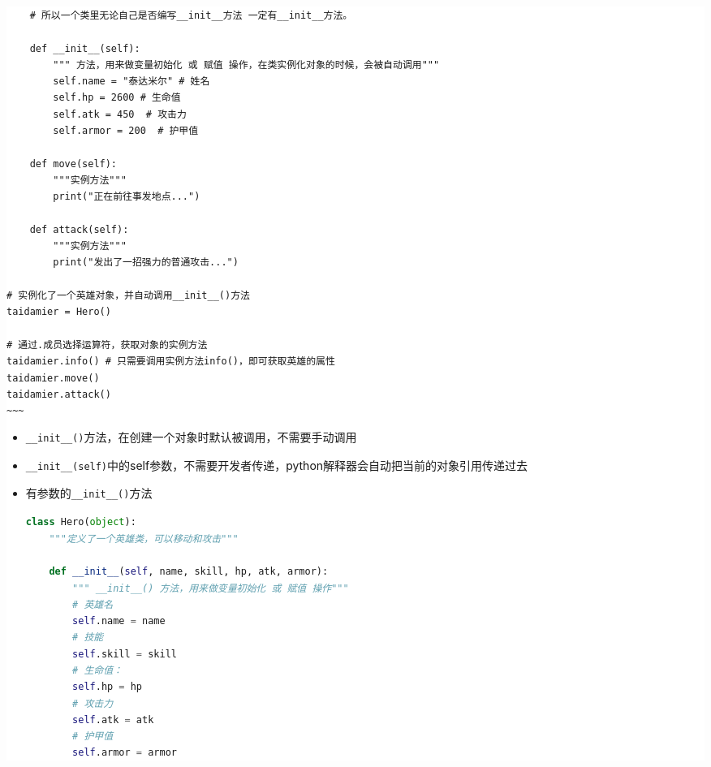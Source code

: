         # 所以一个类里无论自己是否编写__init__方法 一定有__init__方法。

        def __init__(self):
            """ 方法，用来做变量初始化 或 赋值 操作，在类实例化对象的时候，会被自动调用"""
            self.name = "泰达米尔" # 姓名
            self.hp = 2600 # 生命值
            self.atk = 450  # 攻击力
            self.armor = 200  # 护甲值

        def move(self):
            """实例方法"""
            print("正在前往事发地点...")

        def attack(self):
            """实例方法"""
            print("发出了一招强力的普通攻击...")

    # 实例化了一个英雄对象，并自动调用__init__()方法
    taidamier = Hero()

    # 通过.成员选择运算符，获取对象的实例方法
    taidamier.info() # 只需要调用实例方法info()，即可获取英雄的属性
    taidamier.move()
    taidamier.attack()
    ~~~
  - `__init__()`方法，在创建一个对象时默认被调用，不需要手动调用
  - `__init__(self)`中的self参数，不需要开发者传递，python解释器会自动把当前的对象引用传递过去


- 有参数的`__init__()`方法
    ~~~py
    class Hero(object):
        """定义了一个英雄类，可以移动和攻击"""

        def __init__(self, name, skill, hp, atk, armor):
            """ __init__() 方法，用来做变量初始化 或 赋值 操作"""
            # 英雄名
            self.name = name
            # 技能
            self.skill = skill
            # 生命值：
            self.hp = hp
            # 攻击力
            self.atk = atk
            # 护甲值
            self.armor = armor

